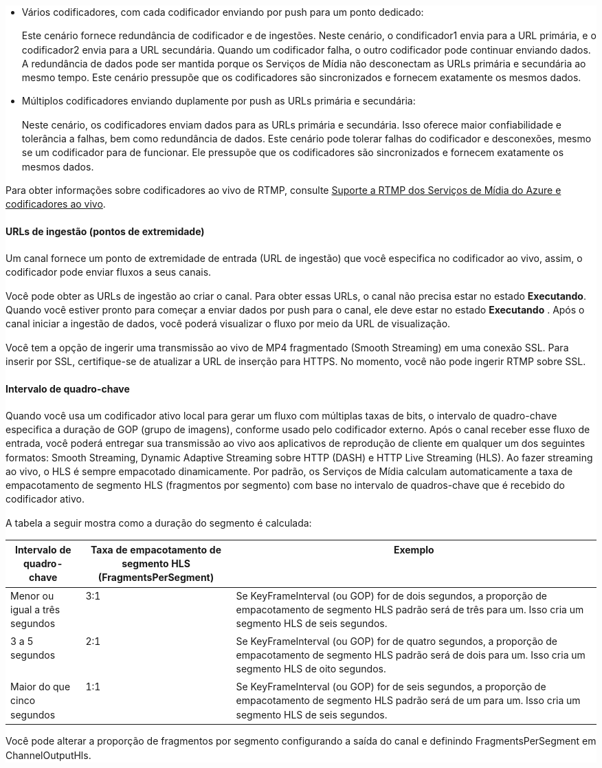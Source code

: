 - Vários codificadores, com cada codificador enviando por push para um ponto dedicado:

    Este cenário fornece redundância de codificador e de ingestões. Neste cenário, o condificador1 envia para a URL primária, e o codificador2 envia para a URL secundária. Quando um codificador falha, o outro codificador pode continuar enviando dados. A redundância de dados pode ser mantida porque os Serviços de Mídia não desconectam as URLs primária e secundária ao mesmo tempo. Este cenário pressupõe que os codificadores são sincronizados e fornecem exatamente os mesmos dados.  

- Múltiplos codificadores enviando duplamente por push as URLs primária e secundária:

    Neste cenário, os codificadores enviam dados para as URLs primária e secundária. Isso oferece maior confiabilidade e tolerância a falhas, bem como redundância de dados. Este cenário pode tolerar falhas do codificador e desconexões, mesmo se um codificador para de funcionar. Ele pressupõe que os codificadores são sincronizados e fornecem exatamente os mesmos dados.  

Para obter informações sobre codificadores ao vivo de RTMP, consulte [Suporte a RTMP dos Serviços de Mídia do Azure e codificadores ao vivo](http://go.microsoft.com/fwlink/?LinkId=532824).

#### <a name="ingest-urls-endpoints"></a>URLs de ingestão (pontos de extremidade)
Um canal fornece um ponto de extremidade de entrada (URL de ingestão) que você especifica no codificador ao vivo, assim, o codificador pode enviar fluxos a seus canais.   

Você pode obter as URLs de ingestão ao criar o canal. Para obter essas URLs, o canal não precisa estar no estado **Executando**. Quando você estiver pronto para começar a enviar dados por push para o canal, ele deve estar no estado **Executando** . Após o canal iniciar a ingestão de dados, você poderá visualizar o fluxo por meio da URL de visualização.

Você tem a opção de ingerir uma transmissão ao vivo de MP4 fragmentado (Smooth Streaming) em uma conexão SSL. Para inserir por SSL, certifique-se de atualizar a URL de inserção para HTTPS. No momento, você não pode ingerir RTMP sobre SSL.

#### <a id="keyframe_interval"></a>Intervalo de quadro-chave
Quando você usa um codificador ativo local para gerar um fluxo com múltiplas taxas de bits, o intervalo de quadro-chave especifica a duração de GOP (grupo de imagens), conforme usado pelo codificador externo. Após o canal receber esse fluxo de entrada, você poderá entregar sua transmissão ao vivo aos aplicativos de reprodução de cliente em qualquer um dos seguintes formatos: Smooth Streaming, Dynamic Adaptive Streaming sobre HTTP (DASH) e HTTP Live Streaming (HLS). Ao fazer streaming ao vivo, o HLS é sempre empacotado dinamicamente. Por padrão, os Serviços de Mídia calculam automaticamente a taxa de empacotamento de segmento HLS (fragmentos por segmento) com base no intervalo de quadros-chave que é recebido do codificador ativo.

A tabela a seguir mostra como a duração do segmento é calculada:

| Intervalo de quadro-chave | Taxa de empacotamento de segmento HLS (FragmentsPerSegment) | Exemplo |
| --- | --- | --- |
| Menor ou igual a três segundos |3:1 |Se KeyFrameInterval (ou GOP) for de dois segundos, a proporção de empacotamento de segmento HLS padrão será de três para um. Isso cria um segmento HLS de seis segundos. |
| 3 a 5 segundos |2:1 |Se KeyFrameInterval (ou GOP) for de quatro segundos, a proporção de empacotamento de segmento HLS padrão será de dois para um. Isso cria um segmento HLS de oito segundos. |
| Maior do que cinco segundos |1:1 |Se KeyFrameInterval (ou GOP) for de seis segundos, a proporção de empacotamento de segmento HLS padrão será de um para um. Isso cria um segmento HLS de seis segundos. |

Você pode alterar a proporção de fragmentos por segmento configurando a saída do canal e definindo FragmentsPerSegment em ChannelOutputHls.

